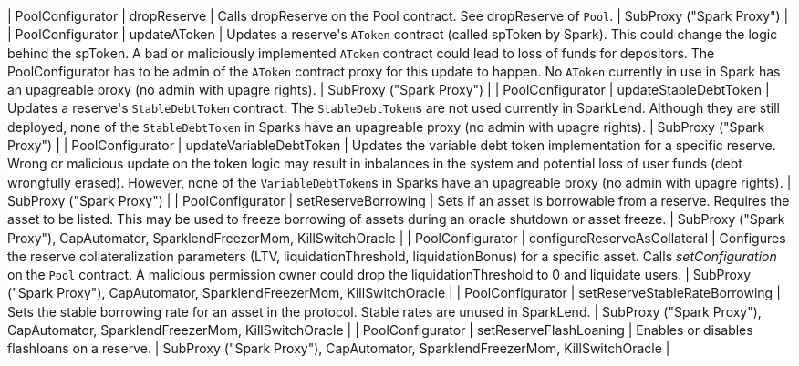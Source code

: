| PoolConfigurator                                                        | dropReserve                           | Calls dropReserve on the Pool contract. See dropReserve of `Pool`.                                                                                                                                                                                                                                                                                                                                                                                                                               | SubProxy ("Spark Proxy")                                                        |
| PoolConfigurator                                                        | updateAToken                          | Updates a reserve's `AToken` contract (called spToken by Spark). This could change the logic behind the spToken. A bad or maliciously implemented `AToken` contract could lead to loss of funds for depositors. The PoolConfigurator has to be admin of the `AToken` contract proxy for this update to happen. No `AToken` currently in use in Spark has an upagreable proxy (no admin with upagre rights).                                                                                      | SubProxy ("Spark Proxy")                                                        |
| PoolConfigurator                                                        | updateStableDebtToken                 | Updates a reserve's `StableDebtToken` contract. The `StableDebtToken`s are not used currently in SparkLend. Although they are still deployed, none of the `StableDebtToken` in Sparks have an upagreable proxy (no admin with upagre rights).                                                                                                                                                                                                                                                    | SubProxy ("Spark Proxy")                                                        |
| PoolConfigurator                                                        | updateVariableDebtToken               | Updates the variable debt token implementation for a specific reserve. Wrong or malicious update on the token logic may result in inbalances in the system and potential loss of user funds (debt wrongfully erased). However, none of the `VariableDebtToken`s in Sparks have an upagreable proxy (no admin with upagre rights).                                                                                                                                                                | SubProxy ("Spark Proxy")                                                        |
| PoolConfigurator                                                        | setReserveBorrowing                   | Sets if an asset is borrowable from a reserve. Requires the asset to be listed. This may be used to freeze borrowing of assets during an oracle shutdown or asset freeze.                                                                                                                                                                                                                                                                                                                        | SubProxy ("Spark Proxy"), CapAutomator, SparklendFreezerMom, KillSwitchOracle   |
| PoolConfigurator                                                        | configureReserveAsCollateral          | Configures the reserve collateralization parameters (LTV, liquidationThreshold, liquidationBonus) for a specific asset. Calls _setConfiguration_ on the `Pool` contract. A malicious permission owner could drop the liquidationThreshold to 0 and liquidate users.                                                                                                                                                                                                                              | SubProxy ("Spark Proxy"), CapAutomator, SparklendFreezerMom, KillSwitchOracle   |
| PoolConfigurator                                                        | setReserveStableRateBorrowing         | Sets the stable borrowing rate for an asset in the protocol. Stable rates are unused in SparkLend.                                                                                                                                                                                                                                                                                                                                                                                               | SubProxy ("Spark Proxy"), CapAutomator, SparklendFreezerMom, KillSwitchOracle   |
| PoolConfigurator                                                        | setReserveFlashLoaning                | Enables or disables flashloans on a reserve.                                                                                                                                                                                                                                                                                                                                                                                                                                                     | SubProxy ("Spark Proxy"), CapAutomator, SparklendFreezerMom, KillSwitchOracle   |